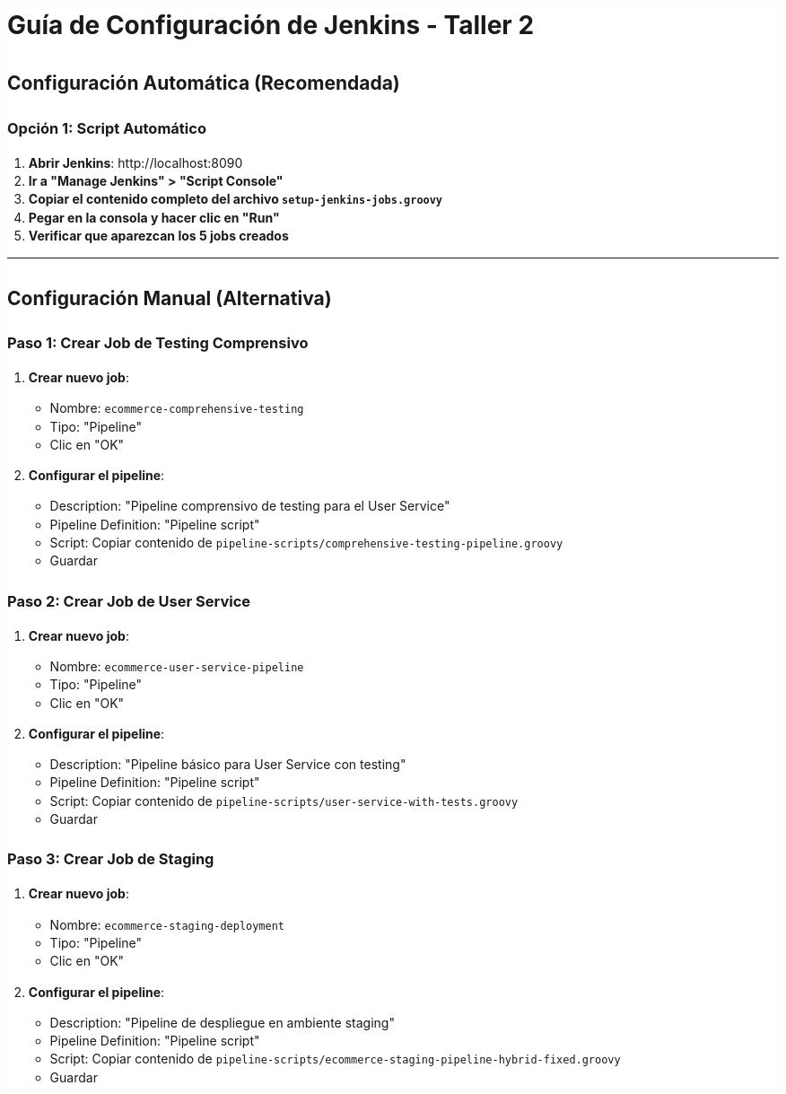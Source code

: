 # Guía de Configuración de Jenkins - Taller 2

## Configuración Automática (Recomendada)

### Opción 1: Script Automático

1. **Abrir Jenkins**: http://localhost:8090
2. **Ir a "Manage Jenkins" > "Script Console"**
3. **Copiar el contenido completo del archivo `setup-jenkins-jobs.groovy`**
4. **Pegar en la consola y hacer clic en "Run"**
5. **Verificar que aparezcan los 5 jobs creados**

---

## Configuración Manual (Alternativa)

### Paso 1: Crear Job de Testing Comprensivo

1. **Crear nuevo job**:
   - Nombre: `ecommerce-comprehensive-testing`
   - Tipo: "Pipeline"
   - Clic en "OK"

2. **Configurar el pipeline**:
   - Description: "Pipeline comprensivo de testing para el User Service"
   - Pipeline Definition: "Pipeline script"
   - Script: Copiar contenido de `pipeline-scripts/comprehensive-testing-pipeline.groovy`
   - Guardar

### Paso 2: Crear Job de User Service

1. **Crear nuevo job**:
   - Nombre: `ecommerce-user-service-pipeline`
   - Tipo: "Pipeline"
   - Clic en "OK"

2. **Configurar el pipeline**:
   - Description: "Pipeline básico para User Service con testing"
   - Pipeline Definition: "Pipeline script"
   - Script: Copiar contenido de `pipeline-scripts/user-service-with-tests.groovy`
   - Guardar

### Paso 3: Crear Job de Staging

1. **Crear nuevo job**:
   - Nombre: `ecommerce-staging-deployment`
   - Tipo: "Pipeline"
   - Clic en "OK"

2. **Configurar el pipeline**:
   - Description: "Pipeline de despliegue en ambiente staging"
   - Pipeline Definition: "Pipeline script"
   - Script: Copiar contenido de `pipeline-scripts/ecommerce-staging-pipeline-hybrid-fixed.groovy`
   - Guardar
